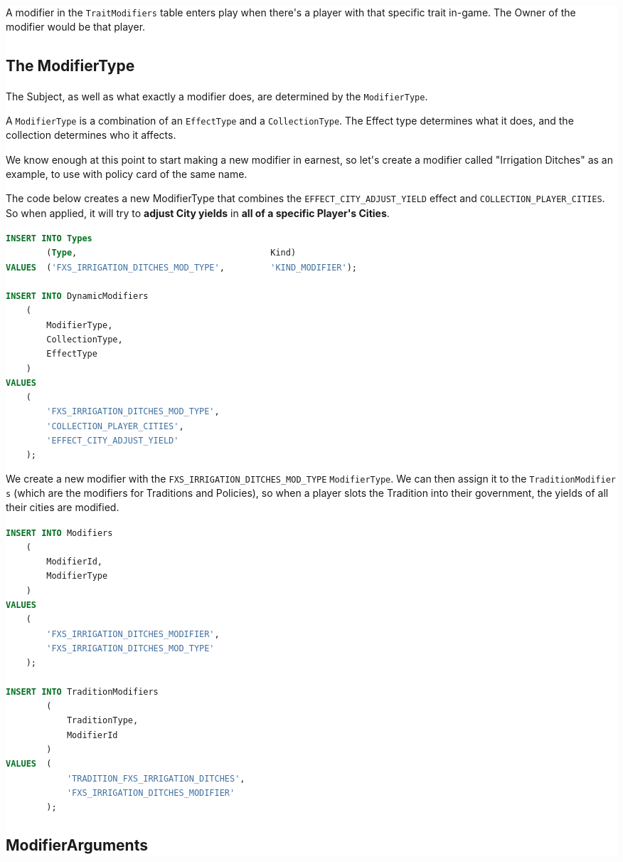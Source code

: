 A modifier in the `TraitModifiers` table enters play when there's a player with that specific trait in-game. The Owner of the modifier would be that player.
## The ModifierType

The Subject, as well as what exactly a modifier does, are determined by the `ModifierType`.

A `ModifierType` is a combination of an `EffectType` and a `CollectionType`. The Effect type determines what it does, and the collection determines who it affects.

We know enough at this point to start making a new modifier in earnest, so let's create a modifier called "Irrigation Ditches" as an example, to use with policy card of the same name.

The code below creates a new ModifierType that combines the `EFFECT_CITY_ADJUST_YIELD` effect and `COLLECTION_PLAYER_CITIES`. So when applied, it will try to **adjust City yields** in **all of a specific Player's Cities**.

```sql
INSERT INTO Types
        (Type,                                      Kind)
VALUES  ('FXS_IRRIGATION_DITCHES_MOD_TYPE',         'KIND_MODIFIER');

INSERT INTO DynamicModifiers
    (
        ModifierType,
		CollectionType,
		EffectType
	)
VALUES
	(
		'FXS_IRRIGATION_DITCHES_MOD_TYPE',
		'COLLECTION_PLAYER_CITIES',
		'EFFECT_CITY_ADJUST_YIELD'
	);
```

We create a new modifier with the `FXS_IRRIGATION_DITCHES_MOD_TYPE` `ModifierType`. We can then assign it to the `TraditionModifiers` (which are the modifiers for Traditions and Policies), so when a player slots the Tradition into their government, the yields of all their cities are modified.

```sql
INSERT INTO Modifiers
	(
		ModifierId,
		ModifierType
	)
VALUES
	(
		'FXS_IRRIGATION_DITCHES_MODIFIER',
		'FXS_IRRIGATION_DITCHES_MOD_TYPE'
	);

INSERT INTO TraditionModifiers
		(
			TraditionType,
			ModifierId
		)
VALUES	(
			'TRADITION_FXS_IRRIGATION_DITCHES',
			'FXS_IRRIGATION_DITCHES_MODIFIER'
		);
```
## ModifierArguments
